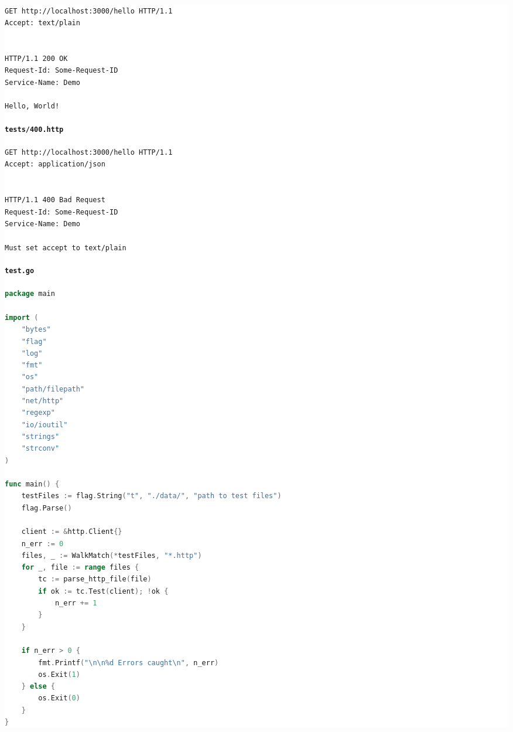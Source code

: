 ``` http
GET http://localhost:3000/hello HTTP/1.1
Accept: text/plain


HTTP/1.1 200 OK
Request-Id: Some-Request-ID
Service-Name: Demo

Hello, World!
```

#### `tests/400.http`

``` http
GET http://localhost:3000/hello HTTP/1.1
Accept: application/json


HTTP/1.1 400 Bad Request
Request-Id: Some-Request-ID
Service-Name: Demo

Must set accept to text/plain
```

#### `test.go`

``` go
package main

import (
    "bytes"
    "flag"
    "log"
    "fmt"
    "os"
    "path/filepath"
    "net/http"
    "regexp"
    "io/ioutil"
    "strings"
    "strconv"
)

func main() {
    testFiles := flag.String("t", "./data/", "path to test files")
    flag.Parse()

    client := &http.Client{}
    n_err := 0
    files, _ := WalkMatch(*testFiles, "*.http")
    for _, file := range files {
        tc := parse_http_file(file)
        if ok := tc.Test(client); !ok {
            n_err += 1
        }
    }

    if n_err > 0 {
        fmt.Printf("\n\n%d Errors caught\n", n_err)
        os.Exit(1)
    } else {
        os.Exit(0)
    }
}
```